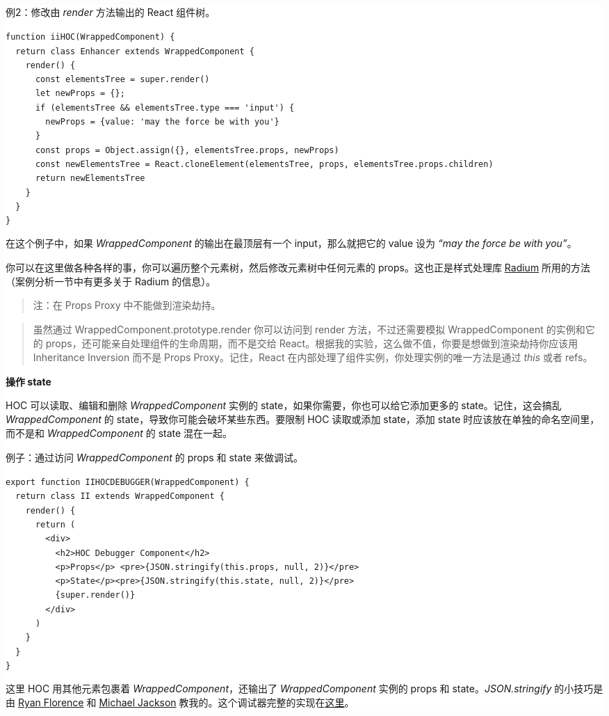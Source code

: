 例2：修改由 _render_ 方法输出的 React 组件树。
```
function iiHOC(WrappedComponent) {
  return class Enhancer extends WrappedComponent {
    render() {
      const elementsTree = super.render()
      let newProps = {};
      if (elementsTree && elementsTree.type === 'input') {
        newProps = {value: 'may the force be with you'}
      }
      const props = Object.assign({}, elementsTree.props, newProps)
      const newElementsTree = React.cloneElement(elementsTree, props, elementsTree.props.children)
      return newElementsTree
    }
  }
}
```

在这个例子中，如果 _WrappedComponent_ 的输出在最顶层有一个 input，那么就把它的 value 设为 _“may the force be with you”_。

你可以在这里做各种各样的事，你可以遍历整个元素树，然后修改元素树中任何元素的 props。这也正是样式处理库 [Radium](http://stack.formidable.com/radium/) 所用的方法（案例分析一节中有更多关于 Radium 的信息）。

> 注：在 Props Proxy 中不能做到渲染劫持。

> 虽然通过 WrappedComponent.prototype.render 你可以访问到 render 方法，不过还需要模拟 WrappedComponent 的实例和它的 props，还可能亲自处理组件的生命周期，而不是交给 React。根据我的实验，这么做不值，你要是想做到渲染劫持你应该用 Inheritance Inversion 而不是 Props Proxy。记住，React 在内部处理了组件实例，你处理实例的唯一方法是通过 _this_ 或者 refs。

**操作 state**

HOC 可以读取、编辑和删除 _WrappedComponent_ 实例的 state，如果你需要，你也可以给它添加更多的 state。记住，这会搞乱 _WrappedComponent_ 的 state，导致你可能会破坏某些东西。要限制 HOC 读取或添加 state，添加 state 时应该放在单独的命名空间里，而不是和 _WrappedComponent_ 的 state 混在一起。

例子：通过访问 _WrappedComponent_ 的 props 和 state 来做调试。
```
export function IIHOCDEBUGGER(WrappedComponent) {
  return class II extends WrappedComponent {
    render() {
      return (
        <div>
          <h2>HOC Debugger Component</h2>
          <p>Props</p> <pre>{JSON.stringify(this.props, null, 2)}</pre>
          <p>State</p><pre>{JSON.stringify(this.state, null, 2)}</pre>
          {super.render()}
        </div>
      )
    }
  }
}
```
这里 HOC 用其他元素包裹着 _WrappedComponent_，还输出了 _WrappedComponent_ 实例的 props 和 state。_JSON.stringify_ 的小技巧是由 [Ryan Florence](https://twitter.com/ryanflorence) 和 [Michael Jackson](https://twitter.com/mjackson) 教我的。这个调试器完整的实现在[这里](https://github.com/franleplant/react-hoc-examples/blob/master/ii_debug.js)。
